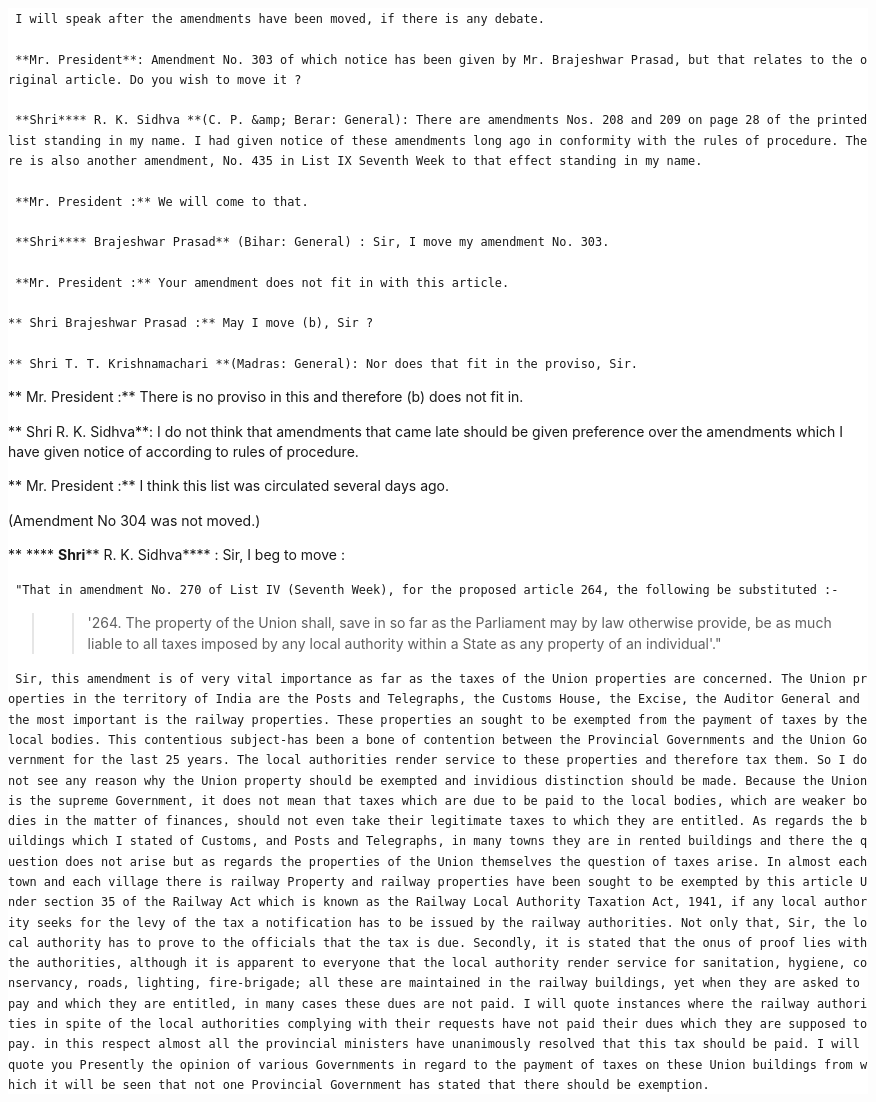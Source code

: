      I will speak after the amendments have been moved, if there is any debate.

     **Mr. President**: Amendment No. 303 of which notice has been given by Mr. Brajeshwar Prasad, but that relates to the original article. Do you wish to move it ?

     **Shri**** R. K. Sidhva **(C. P. &amp; Berar: General): There are amendments Nos. 208 and 209 on page 28 of the printed list standing in my name. I had given notice of these amendments long ago in conformity with the rules of procedure. There is also another amendment, No. 435 in List IX Seventh Week to that effect standing in my name.

     **Mr. President :** We will come to that.

     **Shri**** Brajeshwar Prasad** (Bihar: General) : Sir, I move my amendment No. 303.

     **Mr. President :** Your amendment does not fit in with this article.

    ** Shri Brajeshwar Prasad :** May I move (b), Sir ?

    ** Shri T. T. Krishnamachari **(Madras: General): Nor does that fit in the proviso, Sir.

**      Mr. President :** There is no proviso in this and therefore (b) does not fit in.

**     Shri R. K. Sidhva**: I do not think that amendments that came late should be given preference over the amendments which I have given notice of according to rules of procedure.

**      Mr. President :** I think this list was circulated several days ago.

(Amendment No 304 was not moved.)

**    **** **Shri**** R. K. Sidhva**** : Sir, I beg to move :

     "That in amendment No. 270 of List IV (Seventh Week), for the proposed article 264, the following be substituted :-

> > '264. The property of the Union shall, save in so far as the Parliament
may by law otherwise provide, be as much liable to all taxes imposed by any
local authority within a State as any property of an individual'."

     Sir, this amendment is of very vital importance as far as the taxes of the Union properties are concerned. The Union properties in the territory of India are the Posts and Telegraphs, the Customs House, the Excise, the Auditor General and the most important is the railway properties. These properties an sought to be exempted from the payment of taxes by the local bodies. This contentious subject-has been a bone of contention between the Provincial Governments and the Union Government for the last 25 years. The local authorities render service to these properties and therefore tax them. So I do not see any reason why the Union property should be exempted and invidious distinction should be made. Because the Union is the supreme Government, it does not mean that taxes which are due to be paid to the local bodies, which are weaker bodies in the matter of finances, should not even take their legitimate taxes to which they are entitled. As regards the buildings which I stated of Customs, and Posts and Telegraphs, in many towns they are in rented buildings and there the question does not arise but as regards the properties of the Union themselves the question of taxes arise. In almost each town and each village there is railway Property and railway properties have been sought to be exempted by this article Under section 35 of the Railway Act which is known as the Railway Local Authority Taxation Act, 1941, if any local authority seeks for the levy of the tax a notification has to be issued by the railway authorities. Not only that, Sir, the local authority has to prove to the officials that the tax is due. Secondly, it is stated that the onus of proof lies with the authorities, although it is apparent to everyone that the local authority render service for sanitation, hygiene, conservancy, roads, lighting, fire-brigade; all these are maintained in the railway buildings, yet when they are asked to pay and which they are entitled, in many cases these dues are not paid. I will quote instances where the railway authorities in spite of the local authorities complying with their requests have not paid their dues which they are supposed to pay. in this respect almost all the provincial ministers have unanimously resolved that this tax should be paid. I will quote you Presently the opinion of various Governments in regard to the payment of taxes on these Union buildings from which it will be seen that not one Provincial Government has stated that there should be exemption.
